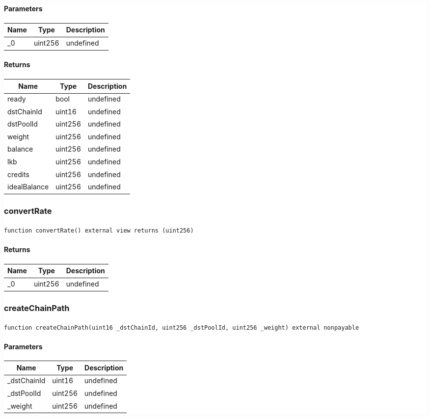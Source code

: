 


#### Parameters

| Name | Type | Description |
|---|---|---|
| _0 | uint256 | undefined

#### Returns

| Name | Type | Description |
|---|---|---|
| ready | bool | undefined
| dstChainId | uint16 | undefined
| dstPoolId | uint256 | undefined
| weight | uint256 | undefined
| balance | uint256 | undefined
| lkb | uint256 | undefined
| credits | uint256 | undefined
| idealBalance | uint256 | undefined

### convertRate

```solidity
function convertRate() external view returns (uint256)
```






#### Returns

| Name | Type | Description |
|---|---|---|
| _0 | uint256 | undefined

### createChainPath

```solidity
function createChainPath(uint16 _dstChainId, uint256 _dstPoolId, uint256 _weight) external nonpayable
```





#### Parameters

| Name | Type | Description |
|---|---|---|
| _dstChainId | uint16 | undefined
| _dstPoolId | uint256 | undefined
| _weight | uint256 | undefined
